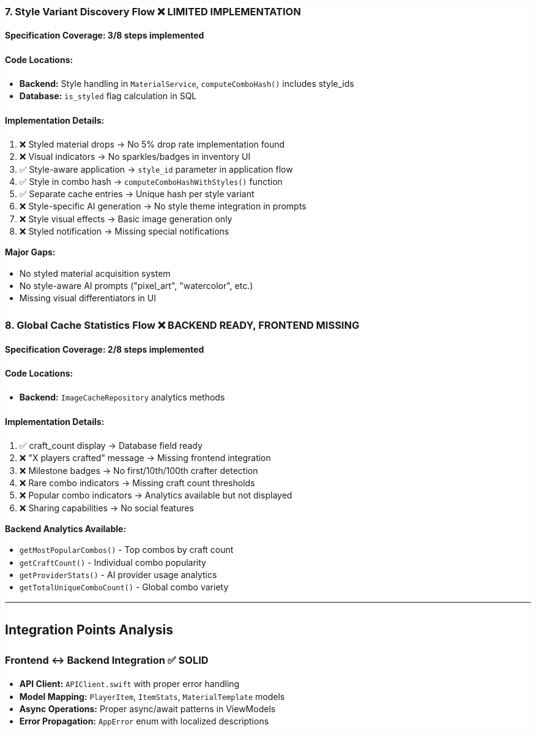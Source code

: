 ### 7. Style Variant Discovery Flow ❌ **LIMITED IMPLEMENTATION**

**Specification Coverage: 3/8 steps implemented**

#### Code Locations:
- **Backend:** Style handling in `MaterialService`, `computeComboHash()` includes style_ids
- **Database:** `is_styled` flag calculation in SQL

#### Implementation Details:
1. ❌ Styled material drops → No 5% drop rate implementation found
2. ❌ Visual indicators → No sparkles/badges in inventory UI
3. ✅ Style-aware application → `style_id` parameter in application flow
4. ✅ Style in combo hash → `computeComboHashWithStyles()` function
5. ✅ Separate cache entries → Unique hash per style variant
6. ❌ Style-specific AI generation → No style theme integration in prompts
7. ❌ Style visual effects → Basic image generation only
8. ❌ Styled notification → Missing special notifications

**Major Gaps:**
- No styled material acquisition system
- No style-aware AI prompts ("pixel_art", "watercolor", etc.)
- Missing visual differentiators in UI

### 8. Global Cache Statistics Flow ❌ **BACKEND READY, FRONTEND MISSING**

**Specification Coverage: 2/8 steps implemented**

#### Code Locations:
- **Backend:** `ImageCacheRepository` analytics methods

#### Implementation Details:
1. ✅ craft_count display → Database field ready
2. ❌ "X players crafted" message → Missing frontend integration
3. ❌ Milestone badges → No first/10th/100th crafter detection
4. ❌ Rare combo indicators → Missing craft count thresholds
5. ❌ Popular combo indicators → Analytics available but not displayed
6. ❌ Sharing capabilities → No social features

**Backend Analytics Available:**
- `getMostPopularCombos()` - Top combos by craft count
- `getCraftCount()` - Individual combo popularity
- `getProviderStats()` - AI provider usage analytics
- `getTotalUniqueComboCount()` - Global combo variety

---

## Integration Points Analysis

### Frontend ↔ Backend Integration ✅ **SOLID**
- **API Client:** `APIClient.swift` with proper error handling
- **Model Mapping:** `PlayerItem`, `ItemStats`, `MaterialTemplate` models
- **Async Operations:** Proper async/await patterns in ViewModels
- **Error Propagation:** `AppError` enum with localized descriptions

